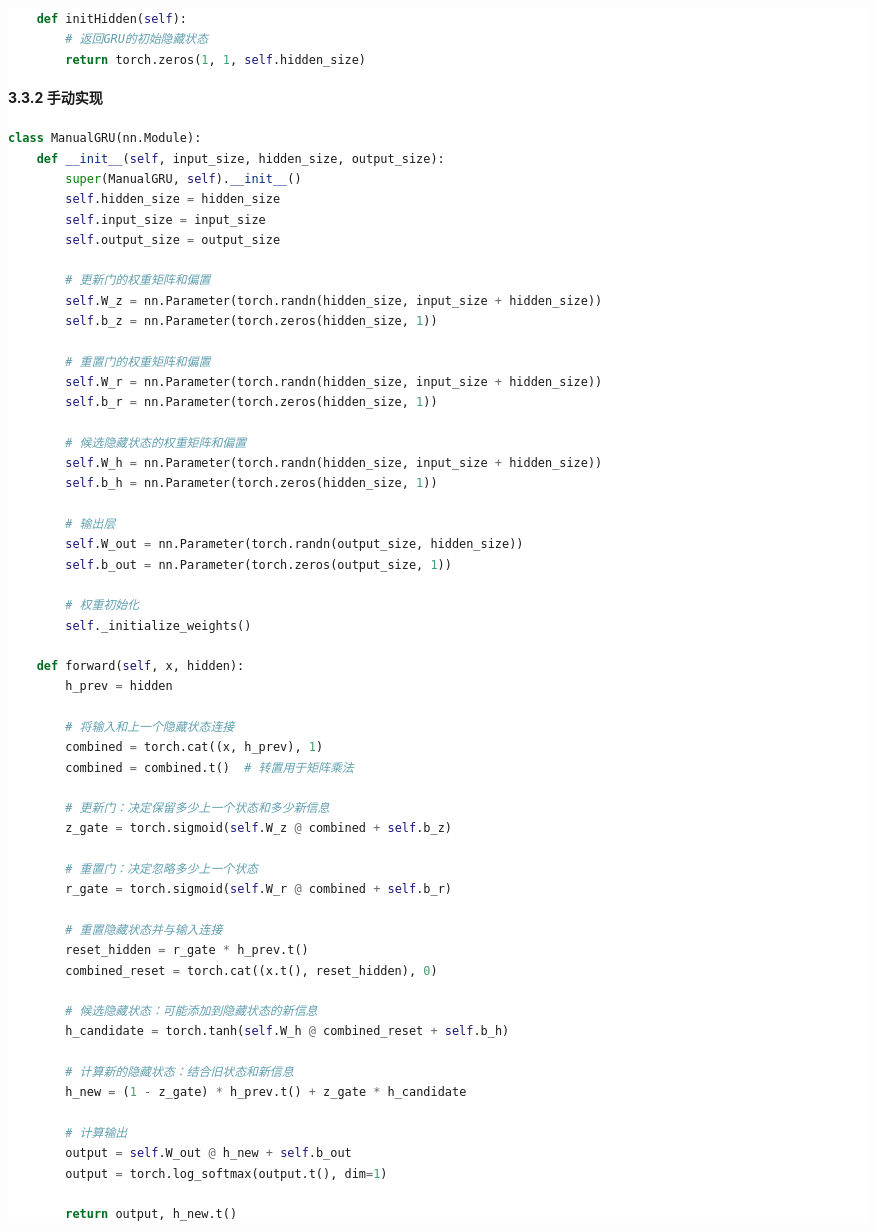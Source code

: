 ```python
    def initHidden(self):
        # 返回GRU的初始隐藏状态
        return torch.zeros(1, 1, self.hidden_size)
```

#### 3.3.2 手动实现

```python
class ManualGRU(nn.Module):
    def __init__(self, input_size, hidden_size, output_size):
        super(ManualGRU, self).__init__()
        self.hidden_size = hidden_size
        self.input_size = input_size
        self.output_size = output_size
        
        # 更新门的权重矩阵和偏置
        self.W_z = nn.Parameter(torch.randn(hidden_size, input_size + hidden_size))
        self.b_z = nn.Parameter(torch.zeros(hidden_size, 1))
        
        # 重置门的权重矩阵和偏置
        self.W_r = nn.Parameter(torch.randn(hidden_size, input_size + hidden_size))
        self.b_r = nn.Parameter(torch.zeros(hidden_size, 1))
        
        # 候选隐藏状态的权重矩阵和偏置
        self.W_h = nn.Parameter(torch.randn(hidden_size, input_size + hidden_size))
        self.b_h = nn.Parameter(torch.zeros(hidden_size, 1))
        
        # 输出层
        self.W_out = nn.Parameter(torch.randn(output_size, hidden_size))
        self.b_out = nn.Parameter(torch.zeros(output_size, 1))
        
        # 权重初始化
        self._initialize_weights()
        
    def forward(self, x, hidden):
        h_prev = hidden
        
        # 将输入和上一个隐藏状态连接
        combined = torch.cat((x, h_prev), 1)
        combined = combined.t()  # 转置用于矩阵乘法
        
        # 更新门：决定保留多少上一个状态和多少新信息
        z_gate = torch.sigmoid(self.W_z @ combined + self.b_z)
        
        # 重置门：决定忽略多少上一个状态
        r_gate = torch.sigmoid(self.W_r @ combined + self.b_r)
        
        # 重置隐藏状态并与输入连接
        reset_hidden = r_gate * h_prev.t()
        combined_reset = torch.cat((x.t(), reset_hidden), 0)
        
        # 候选隐藏状态：可能添加到隐藏状态的新信息
        h_candidate = torch.tanh(self.W_h @ combined_reset + self.b_h)
        
        # 计算新的隐藏状态：结合旧状态和新信息
        h_new = (1 - z_gate) * h_prev.t() + z_gate * h_candidate
        
        # 计算输出
        output = self.W_out @ h_new + self.b_out
        output = torch.log_softmax(output.t(), dim=1)
        
        return output, h_new.t()
```
